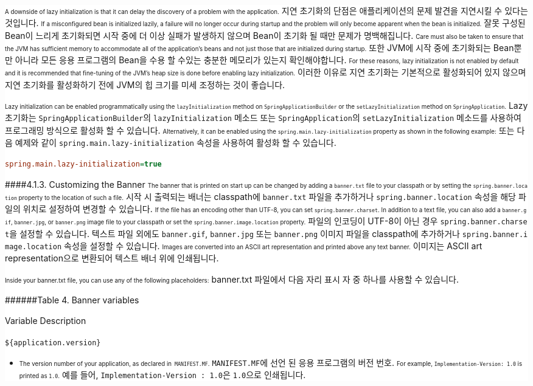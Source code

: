 <small><small>A downside of lazy initialization is that it can delay the discovery of a problem with the application.</small></small>
지연 초기화의 단점은 애플리케이션의 문제 발견을 지연시킬 수 있다는 것입니다.
<small><small>If a misconfigured bean is initialized lazily, a failure will no longer occur during startup and the problem will only become apparent when the bean is initialized.</small></small>
잘못 구성된 Bean이 느리게 초기화되면 시작 중에 더 이상 실패가 발생하지 않으며 Bean이 초기화 될 때만 문제가 명백해집니다.
<small><small>Care must also be taken to ensure that the JVM has sufficient memory to accommodate all of the application’s beans and not just those that are initialized during startup.</small></small>
또한 JVM에 시작 중에 초기화되는 Bean뿐만 아니라 모든 응용 프로그램의 Bean을 수용 할 수있는 충분한 메모리가 있는지 확인해야합니다.
<small><small>For these reasons, lazy initialization is not enabled by default and it is recommended that fine-tuning of the JVM’s heap size is done before enabling lazy initialization.</small></small>
이러한 이유로 지연 초기화는 기본적으로 활성화되어 있지 않으며 지연 초기화를 활성화하기 전에 JVM의 힙 크기를 미세 조정하는 것이 좋습니다.

<small><small>Lazy initialization can be enabled programmatically using the `lazyInitialization` method on `SpringApplicationBuilder` or the `setLazyInitialization` method on `SpringApplication`.</small></small>
Lazy 초기화는 `SpringApplicationBuilder`의 `lazyInitialization` 메소드 또는 `SpringApplication`의 `setLazyInitialization` 메소드를 사용하여 프로그래밍 방식으로 활성화 할 수 있습니다.
<small><small>Alternatively, it can be enabled using the `spring.main.lazy-initialization` property as shown in the following example:</small></small>
또는 다음 예제와 같이 `spring.main.lazy-initialization` 속성을 사용하여 활성화 할 수 있습니다.
```ini
spring.main.lazy-initialization=true
```

####4.1.3. Customizing the Banner
<small><small>The banner that is printed on start up can be changed by adding a `banner.txt` file to your classpath or by setting the `spring.banner.location` property to the location of such a file.</small></small>
시작 시 출력되는 배너는 classpath에 `banner.txt` 파일을 추가하거나 `spring.banner.location` 속성을 해당 파일의 위치로 설정하여 변경할 수 있습니다.
<small><small>If the file has an encoding other than UTF-8, you can set `spring.banner.charset`. In addition to a text file, you can also add a `banner.gif`, `banner.jpg`, or `banner.png` image file to your classpath or set the `spring.banner.image.location` property.</small></small>
파일의 인코딩이 UTF-8이 아닌 경우 `spring.banner.charset`을 설정할 수 있습니다. 텍스트 파일 외에도 `banner.gif`, `banner.jpg` 또는 `banner.png` 이미지 파일을 classpath에 추가하거나 `spring.banner.image.location` 속성을 설정할 수 있습니다.
<small><small>Images are converted into an ASCII art representation and printed above any text banner.</small></small>
이미지는 ASCII art representation으로 변환되어 텍스트 배너 위에 인쇄됩니다.

<small><small>Inside your banner.txt file, you can use any of the following placeholders:</small></small>
banner.txt 파일에서 다음 자리 표시 자 중 하나를 사용할 수 있습니다.

######Table 4. Banner variables

Variable
Description

`${application.version}`
- <small><small>The version number of your application, as declared in` MANIFEST.MF`.</small></small>
`MANIFEST.MF`에 선언 된 응용 프로그램의 버전 번호.
<small><small>For example, `Implementation-Version: 1.0` is printed as `1.0`.</small></small>
예를 들어, `Implementation-Version : 1.0`은 `1.0`으로 인쇄됩니다.
